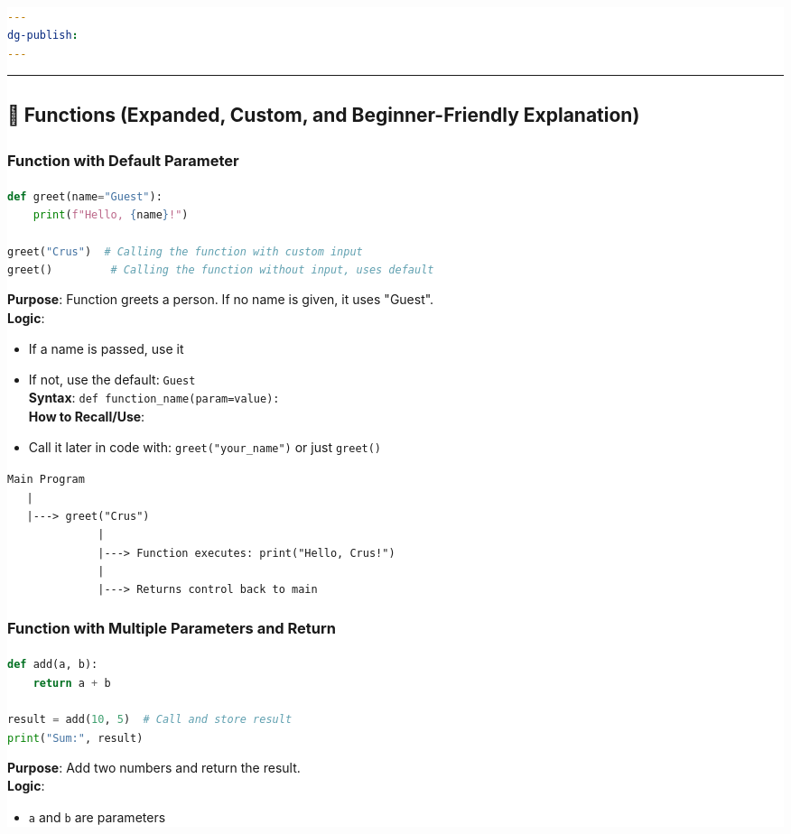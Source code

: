 ```yaml
---
dg-publish:
---
```

---
## 🧠 Functions (Expanded, Custom, and Beginner-Friendly Explanation)

### Function with Default Parameter

```python
def greet(name="Guest"):
    print(f"Hello, {name}!")

greet("Crus")  # Calling the function with custom input
greet()         # Calling the function without input, uses default
```

**Purpose**: Function greets a person. If no name is given, it uses "Guest".  
**Logic**:

- If a name is passed, use it
    
- If not, use the default: `Guest`  
    **Syntax**: `def function_name(param=value):`  
    **How to Recall/Use**:
    
- Call it later in code with: `greet("your_name")` or just `greet()`
    

```
Main Program
   |
   |---> greet("Crus")
              |
              |---> Function executes: print("Hello, Crus!")
              |
              |---> Returns control back to main
```

### Function with Multiple Parameters and Return

```python
def add(a, b):
    return a + b

result = add(10, 5)  # Call and store result
print("Sum:", result)
```

**Purpose**: Add two numbers and return the result.  
**Logic**:

- `a` and `b` are parameters
    